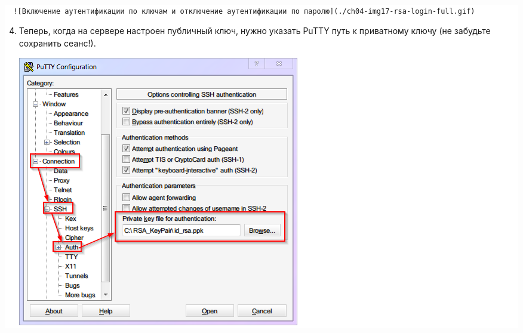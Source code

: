       ![Включение аутентификации по ключам и отключение аутентификации по паролю](./ch04-img17-rsa-login-full.gif)

4. Теперь, когда на сервере настроен публичный ключ, нужно указать PuTTY путь к приватному ключу (не забудьте сохранить сеанс!).

   ![Путь к приватному ключу в PuTTY](./ch04-img18-putty-privatekey-location.png)
